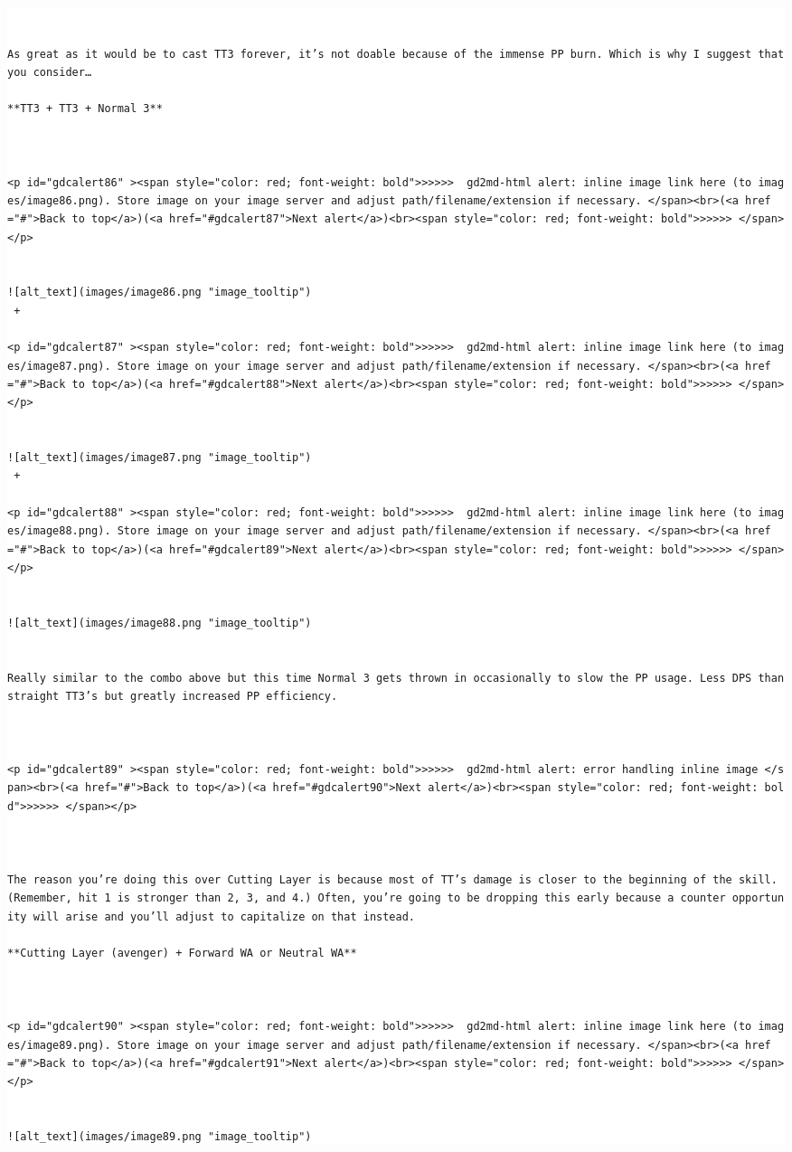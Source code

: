 ~~~


As great as it would be to cast TT3 forever, it’s not doable because of the immense PP burn. Which is why I suggest that you consider…

**TT3 + TT3 + Normal 3**



<p id="gdcalert86" ><span style="color: red; font-weight: bold">>>>>>  gd2md-html alert: inline image link here (to images/image86.png). Store image on your image server and adjust path/filename/extension if necessary. </span><br>(<a href="#">Back to top</a>)(<a href="#gdcalert87">Next alert</a>)<br><span style="color: red; font-weight: bold">>>>>> </span></p>


![alt_text](images/image86.png "image_tooltip")
 + 

<p id="gdcalert87" ><span style="color: red; font-weight: bold">>>>>>  gd2md-html alert: inline image link here (to images/image87.png). Store image on your image server and adjust path/filename/extension if necessary. </span><br>(<a href="#">Back to top</a>)(<a href="#gdcalert88">Next alert</a>)<br><span style="color: red; font-weight: bold">>>>>> </span></p>


![alt_text](images/image87.png "image_tooltip")
 + 

<p id="gdcalert88" ><span style="color: red; font-weight: bold">>>>>>  gd2md-html alert: inline image link here (to images/image88.png). Store image on your image server and adjust path/filename/extension if necessary. </span><br>(<a href="#">Back to top</a>)(<a href="#gdcalert89">Next alert</a>)<br><span style="color: red; font-weight: bold">>>>>> </span></p>


![alt_text](images/image88.png "image_tooltip")


Really similar to the combo above but this time Normal 3 gets thrown in occasionally to slow the PP usage. Less DPS than straight TT3’s but greatly increased PP efficiency.



<p id="gdcalert89" ><span style="color: red; font-weight: bold">>>>>>  gd2md-html alert: error handling inline image </span><br>(<a href="#">Back to top</a>)(<a href="#gdcalert90">Next alert</a>)<br><span style="color: red; font-weight: bold">>>>>> </span></p>



The reason you’re doing this over Cutting Layer is because most of TT’s damage is closer to the beginning of the skill. (Remember, hit 1 is stronger than 2, 3, and 4.) Often, you’re going to be dropping this early because a counter opportunity will arise and you’ll adjust to capitalize on that instead.

**Cutting Layer (avenger) + Forward WA or Neutral WA**



<p id="gdcalert90" ><span style="color: red; font-weight: bold">>>>>>  gd2md-html alert: inline image link here (to images/image89.png). Store image on your image server and adjust path/filename/extension if necessary. </span><br>(<a href="#">Back to top</a>)(<a href="#gdcalert91">Next alert</a>)<br><span style="color: red; font-weight: bold">>>>>> </span></p>


![alt_text](images/image89.png "image_tooltip")
~~~